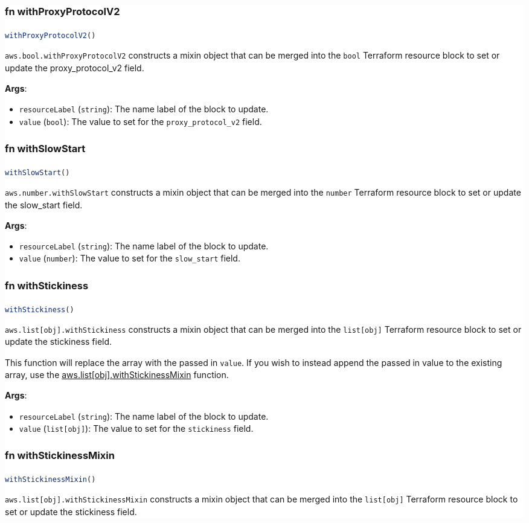 
### fn withProxyProtocolV2

```ts
withProxyProtocolV2()
```

`aws.bool.withProxyProtocolV2` constructs a mixin object that can be merged into the `bool`
Terraform resource block to set or update the proxy_protocol_v2 field.



**Args**:
  - `resourceLabel` (`string`): The name label of the block to update.
  - `value` (`bool`): The value to set for the `proxy_protocol_v2` field.


### fn withSlowStart

```ts
withSlowStart()
```

`aws.number.withSlowStart` constructs a mixin object that can be merged into the `number`
Terraform resource block to set or update the slow_start field.



**Args**:
  - `resourceLabel` (`string`): The name label of the block to update.
  - `value` (`number`): The value to set for the `slow_start` field.


### fn withStickiness

```ts
withStickiness()
```

`aws.list[obj].withStickiness` constructs a mixin object that can be merged into the `list[obj]`
Terraform resource block to set or update the stickiness field.

This function will replace the array with the passed in `value`. If you wish to instead append the
passed in value to the existing array, use the [aws.list[obj].withStickinessMixin](TODO) function.


**Args**:
  - `resourceLabel` (`string`): The name label of the block to update.
  - `value` (`list[obj]`): The value to set for the `stickiness` field.


### fn withStickinessMixin

```ts
withStickinessMixin()
```

`aws.list[obj].withStickinessMixin` constructs a mixin object that can be merged into the `list[obj]`
Terraform resource block to set or update the stickiness field.
